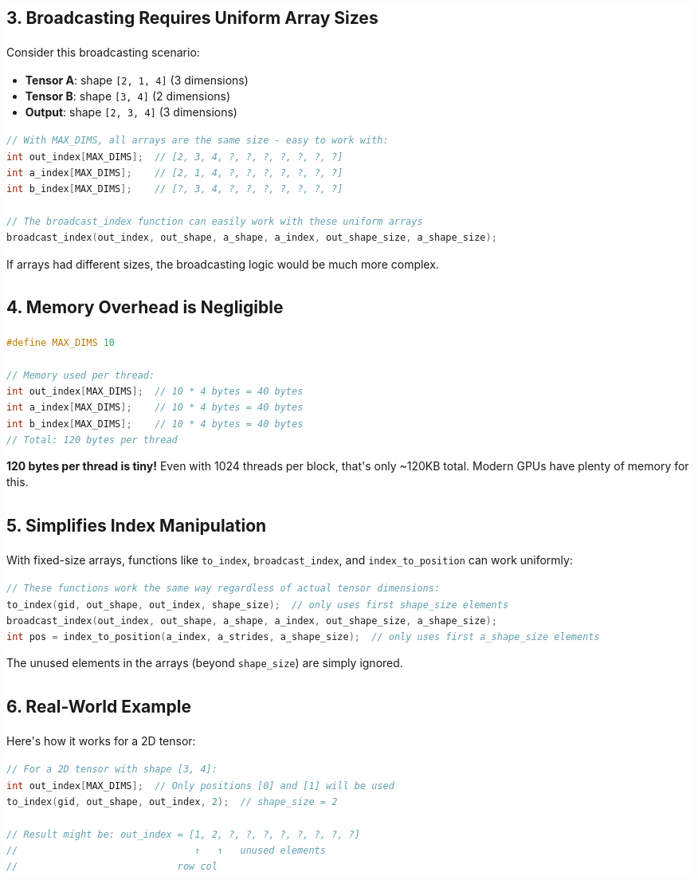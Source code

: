 ## 3. **Broadcasting Requires Uniform Array Sizes**

Consider this broadcasting scenario:
- **Tensor A**: shape `[2, 1, 4]` (3 dimensions)
- **Tensor B**: shape `[3, 4]` (2 dimensions)  
- **Output**: shape `[2, 3, 4]` (3 dimensions)

```cpp
// With MAX_DIMS, all arrays are the same size - easy to work with:
int out_index[MAX_DIMS];  // [2, 3, 4, ?, ?, ?, ?, ?, ?, ?]
int a_index[MAX_DIMS];    // [2, 1, 4, ?, ?, ?, ?, ?, ?, ?]  
int b_index[MAX_DIMS];    // [?, 3, 4, ?, ?, ?, ?, ?, ?, ?]

// The broadcast_index function can easily work with these uniform arrays
broadcast_index(out_index, out_shape, a_shape, a_index, out_shape_size, a_shape_size);
```

If arrays had different sizes, the broadcasting logic would be much more complex.

## 4. **Memory Overhead is Negligible**

```cpp
#define MAX_DIMS 10

// Memory used per thread:
int out_index[MAX_DIMS];  // 10 * 4 bytes = 40 bytes
int a_index[MAX_DIMS];    // 10 * 4 bytes = 40 bytes  
int b_index[MAX_DIMS];    // 10 * 4 bytes = 40 bytes
// Total: 120 bytes per thread
```

**120 bytes per thread is tiny!** Even with 1024 threads per block, that's only ~120KB total. Modern GPUs have plenty of memory for this.

## 5. **Simplifies Index Manipulation**

With fixed-size arrays, functions like `to_index`, `broadcast_index`, and `index_to_position` can work uniformly:

```cpp
// These functions work the same way regardless of actual tensor dimensions:
to_index(gid, out_shape, out_index, shape_size);  // only uses first shape_size elements
broadcast_index(out_index, out_shape, a_shape, a_index, out_shape_size, a_shape_size);
int pos = index_to_position(a_index, a_strides, a_shape_size);  // only uses first a_shape_size elements
```

The unused elements in the arrays (beyond `shape_size`) are simply ignored.

## 6. **Real-World Example**

Here's how it works for a 2D tensor:

```cpp
// For a 2D tensor with shape [3, 4]:
int out_index[MAX_DIMS];  // Only positions [0] and [1] will be used
to_index(gid, out_shape, out_index, 2);  // shape_size = 2

// Result might be: out_index = [1, 2, ?, ?, ?, ?, ?, ?, ?, ?]
//                               ↑   ↑   unused elements
//                            row col
```
